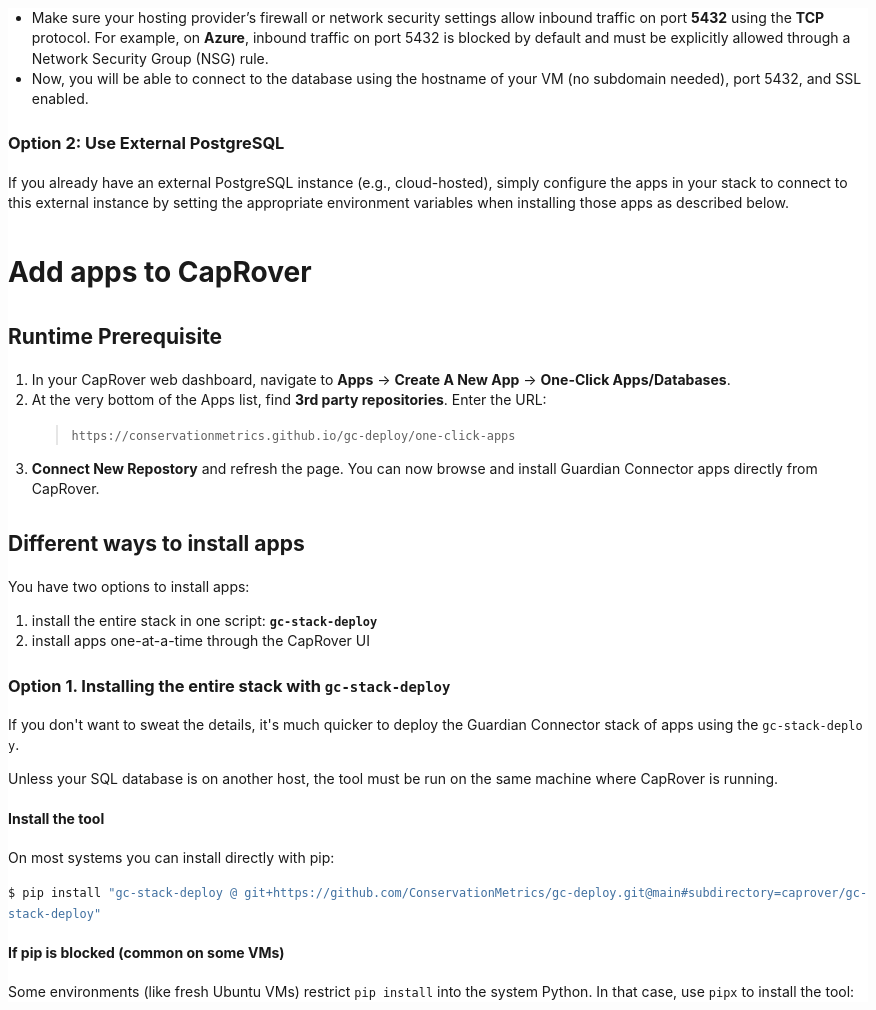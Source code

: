 - Make sure your hosting provider’s firewall or network security settings allow inbound traffic on port **5432** using the **TCP** protocol. For example, on **Azure**, inbound traffic on port 5432 is blocked by default and must be explicitly allowed through a Network Security Group (NSG) rule.
- Now, you will be able to connect to the database using the hostname of your VM (no subdomain needed), port 5432, and SSL enabled.

### Option 2: Use External PostgreSQL

If you already have an external PostgreSQL instance (e.g., cloud-hosted), simply configure the apps in your stack to connect to this external instance by setting the appropriate environment variables when installing those apps as described below.

# Add apps to CapRover

## Runtime Prerequisite

1. In your CapRover web dashboard, navigate to **Apps** → **Create A New App** → **One-Click Apps/Databases**.
2. At the very bottom of the Apps list, find **3rd party repositories**. Enter the URL:
    > `https://conservationmetrics.github.io/gc-deploy/one-click-apps`
3. **Connect New Repostory** and refresh the page. You can now browse and install Guardian Connector apps directly from CapRover.

## Different ways to install apps

You have two options to install apps:

1. install the entire stack in one script: **`gc-stack-deploy`**
2. install apps one-at-a-time through the CapRover UI

### Option 1. Installing the entire stack with **`gc-stack-deploy`**

If you don't want to sweat the details, it's much quicker to deploy the Guardian Connector stack of apps using the `gc-stack-deploy`.

Unless your SQL database is on another host, the tool must be run on the same machine where CapRover is running. 

#### Install the tool

On most systems you can install directly with pip:

```sh
$ pip install "gc-stack-deploy @ git+https://github.com/ConservationMetrics/gc-deploy.git@main#subdirectory=caprover/gc-stack-deploy"
```

#### If pip is blocked (common on some VMs)

Some environments (like fresh Ubuntu VMs) restrict `pip install` into the system Python. In that case, use `pipx`
to install the tool:
